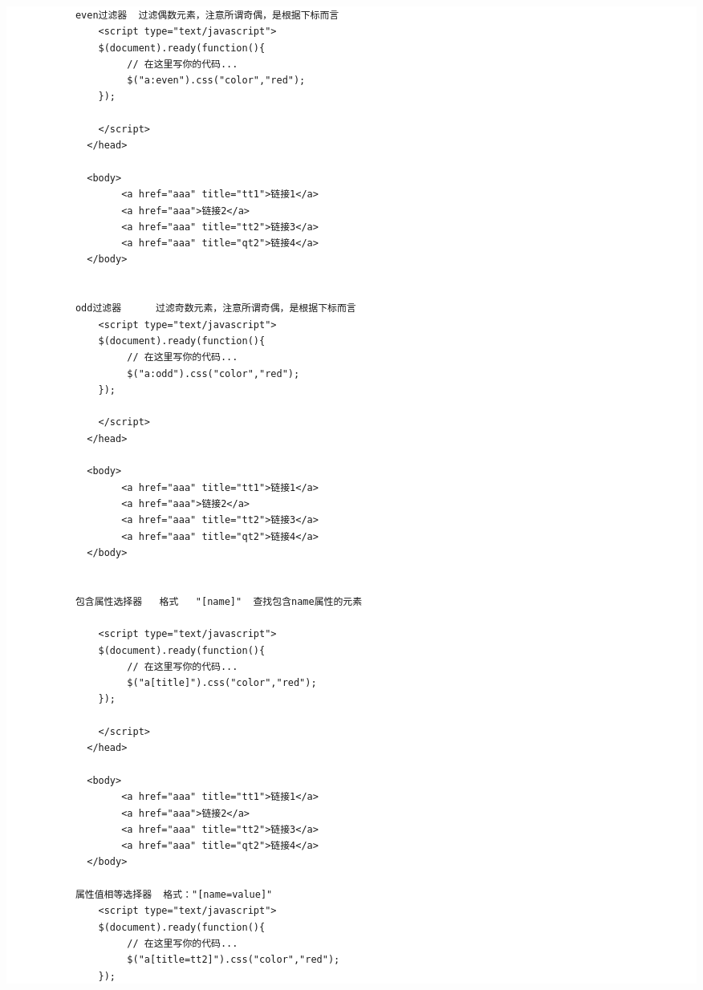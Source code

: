                 even过滤器  过滤偶数元素，注意所谓奇偶，是根据下标而言
                    <script type="text/javascript">
                    $(document).ready(function(){
                         // 在这里写你的代码...
                         $("a:even").css("color","red");
                    });
                        
                    </script>
                  </head>
                  
                  <body>
                        <a href="aaa" title="tt1">链接1</a>
                        <a href="aaa">链接2</a>
                        <a href="aaa" title="tt2">链接3</a>
                        <a href="aaa" title="qt2">链接4</a>
                  </body>
                                                                                                                            
                                                                                                                            
                odd过滤器  	过滤奇数元素，注意所谓奇偶，是根据下标而言
                    <script type="text/javascript">
                    $(document).ready(function(){
                         // 在这里写你的代码...
                         $("a:odd").css("color","red");
                    });
                        
                    </script>
                  </head>
                  
                  <body>
                        <a href="aaa" title="tt1">链接1</a>
                        <a href="aaa">链接2</a>
                        <a href="aaa" title="tt2">链接3</a>
                        <a href="aaa" title="qt2">链接4</a>
                  </body>
                                                                                                                        
                                                                                                                            
                包含属性选择器   格式   "[name]"  查找包含name属性的元素
                
                    <script type="text/javascript">
                    $(document).ready(function(){
                         // 在这里写你的代码...
                         $("a[title]").css("color","red");
                    });
                        
                    </script>
                  </head>
                  
                  <body>
                        <a href="aaa" title="tt1">链接1</a>
                        <a href="aaa">链接2</a>
                        <a href="aaa" title="tt2">链接3</a>
                        <a href="aaa" title="qt2">链接4</a>
                  </body>																											
                                                                                                                            
                属性值相等选择器  格式："[name=value]" 
                    <script type="text/javascript">
                    $(document).ready(function(){
                         // 在这里写你的代码...
                         $("a[title=tt2]").css("color","red");
                    });
                        